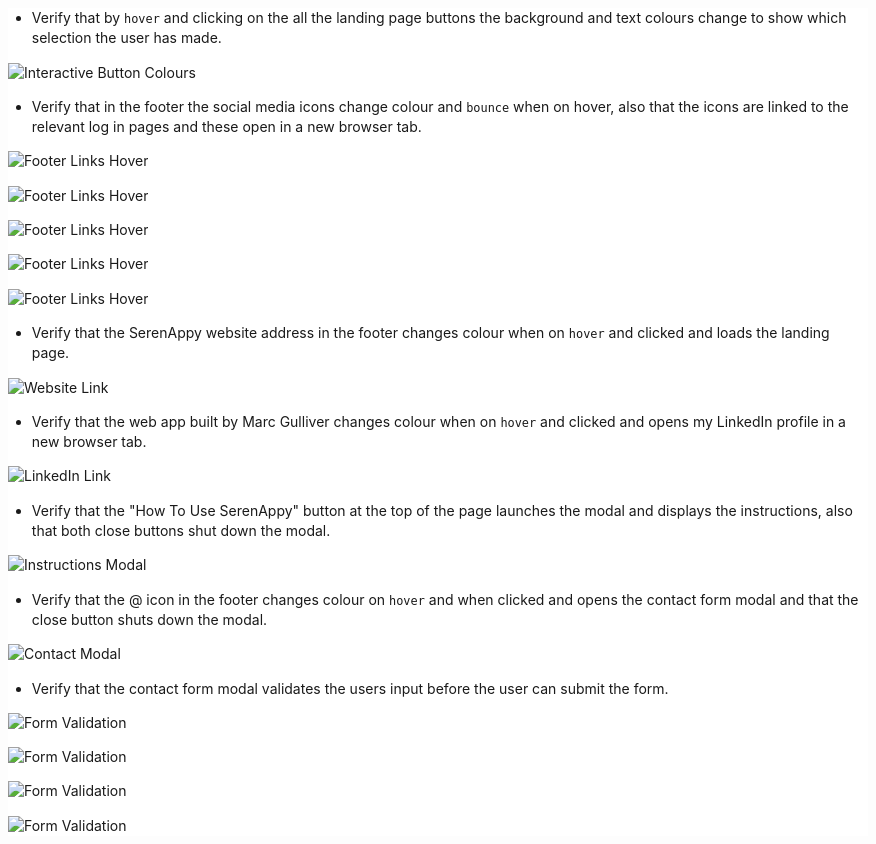 
   * Verify that by `hover` and clicking on the all the landing page buttons the background and text colours change to show which selection the user has made.

   ![Interactive Button Colours](https://github.com/Gmanprodev/SerenAppy-Web-App/blob/master/documentation/testing/test-images/interactive_button_colours.gif?raw=true)


   * Verify that in the footer the social media icons change colour and `bounce` when on hover, also that the icons are linked to the relevant log in pages and these open in a new browser tab. 

   ![Footer Links Hover](https://github.com/Gmanprodev/SerenAppy-Web-App/blob/master/documentation/testing/test-images/footer_links_hover.gif?raw=true)

   ![Footer Links Hover](https://github.com/Gmanprodev/SerenAppy-Web-App/blob/master/documentation/testing/test-images/facebook_link.gif?raw=true)

   ![Footer Links Hover](https://github.com/Gmanprodev/SerenAppy-Web-App/blob/master/documentation/testing/test-images/twitter_link.gif?raw=true)

   ![Footer Links Hover](https://github.com/Gmanprodev/SerenAppy-Web-App/blob/master/documentation/testing/test-images/instagram_link.gif?raw=true)

   ![Footer Links Hover](https://github.com/Gmanprodev/SerenAppy-Web-App/blob/master/documentation/testing/test-images/youtube_link.gif?raw=true)
   

   * Verify that the SerenAppy website address in the footer changes colour when on `hover` and clicked and loads the landing page. 

   ![Website Link](https://github.com/Gmanprodev/SerenAppy-Web-App/blob/master/documentation/testing/test-images/website_link.gif?raw=true)
   

   * Verify that the web app built by Marc Gulliver changes colour when on `hover` and clicked and opens my LinkedIn profile in a new browser tab.

   ![LinkedIn Link](https://github.com/Gmanprodev/SerenAppy-Web-App/blob/master/documentation/testing/test-images/linkedin_link.gif?raw=true)


   * Verify that the "How To Use SerenAppy" button at the top of the page launches the modal and displays the instructions, also that both close buttons shut down the modal.

   ![Instructions Modal](https://github.com/Gmanprodev/SerenAppy-Web-App/blob/master/documentation/testing/test-images/instructions_modal.gif?raw=true)


   * Verify that the @ icon in the footer changes colour on `hover` and when clicked and opens the contact form modal and that the close button shuts down the modal.

   ![Contact Modal](https://github.com/Gmanprodev/SerenAppy-Web-App/blob/master/documentation/testing/test-images/contact_modal.gif?raw=true)


   * Verify that the contact form modal validates the users input before the user can submit the form.

   ![Form Validation](https://github.com/Gmanprodev/SerenAppy-Web-App/blob/master/documentation/testing/test-images/form_validation1.jpg?raw=true)

   ![Form Validation](https://github.com/Gmanprodev/SerenAppy-Web-App/blob/master/documentation/testing/test-images/form_validation2.jpg?raw=true)

   ![Form Validation](https://github.com/Gmanprodev/SerenAppy-Web-App/blob/master/documentation/testing/test-images/form_validation3.jpg?raw=true)

   ![Form Validation](https://github.com/Gmanprodev/SerenAppy-Web-App/blob/master/documentation/testing/test-images/form_validation4.jpg?raw=true)
